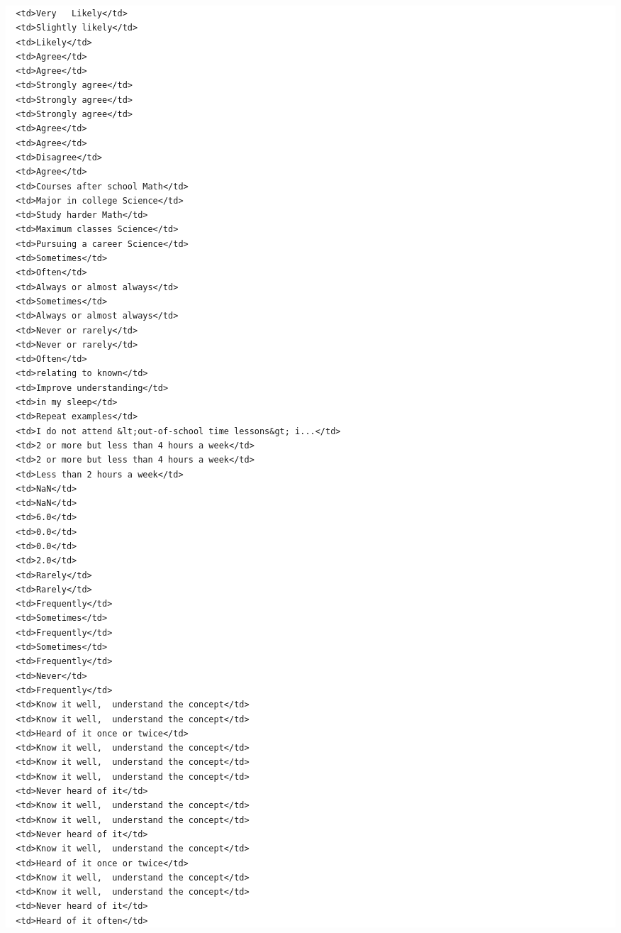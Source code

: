       <td>Very   Likely</td>
      <td>Slightly likely</td>
      <td>Likely</td>
      <td>Agree</td>
      <td>Agree</td>
      <td>Strongly agree</td>
      <td>Strongly agree</td>
      <td>Strongly agree</td>
      <td>Agree</td>
      <td>Agree</td>
      <td>Disagree</td>
      <td>Agree</td>
      <td>Courses after school Math</td>
      <td>Major in college Science</td>
      <td>Study harder Math</td>
      <td>Maximum classes Science</td>
      <td>Pursuing a career Science</td>
      <td>Sometimes</td>
      <td>Often</td>
      <td>Always or almost always</td>
      <td>Sometimes</td>
      <td>Always or almost always</td>
      <td>Never or rarely</td>
      <td>Never or rarely</td>
      <td>Often</td>
      <td>relating to known</td>
      <td>Improve understanding</td>
      <td>in my sleep</td>
      <td>Repeat examples</td>
      <td>I do not attend &lt;out-of-school time lessons&gt; i...</td>
      <td>2 or more but less than 4 hours a week</td>
      <td>2 or more but less than 4 hours a week</td>
      <td>Less than 2 hours a week</td>
      <td>NaN</td>
      <td>NaN</td>
      <td>6.0</td>
      <td>0.0</td>
      <td>0.0</td>
      <td>2.0</td>
      <td>Rarely</td>
      <td>Rarely</td>
      <td>Frequently</td>
      <td>Sometimes</td>
      <td>Frequently</td>
      <td>Sometimes</td>
      <td>Frequently</td>
      <td>Never</td>
      <td>Frequently</td>
      <td>Know it well,  understand the concept</td>
      <td>Know it well,  understand the concept</td>
      <td>Heard of it once or twice</td>
      <td>Know it well,  understand the concept</td>
      <td>Know it well,  understand the concept</td>
      <td>Know it well,  understand the concept</td>
      <td>Never heard of it</td>
      <td>Know it well,  understand the concept</td>
      <td>Know it well,  understand the concept</td>
      <td>Never heard of it</td>
      <td>Know it well,  understand the concept</td>
      <td>Heard of it once or twice</td>
      <td>Know it well,  understand the concept</td>
      <td>Know it well,  understand the concept</td>
      <td>Never heard of it</td>
      <td>Heard of it often</td>